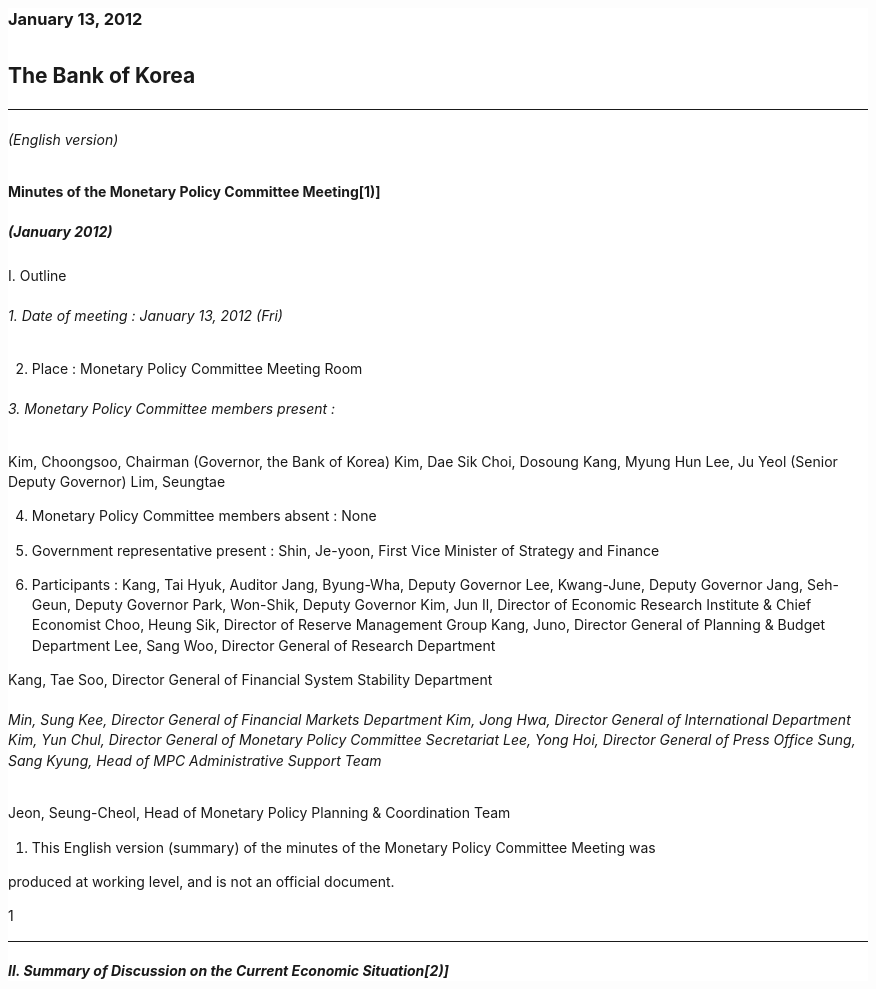 ### January 13, 2012

## The Bank of Korea


-----

###### (English version)

#### Minutes of the Monetary Policy Committee Meeting[1)]

##### (January 2012)

 Ⅰ. Outline

###### 1. Date of meeting : January 13, 2012 (Fri)

 2. Place     : Monetary Policy Committee Meeting Room


###### 3. Monetary Policy Committee members present :
 Kim, Choongsoo, Chairman (Governor, the Bank of Korea) Kim, Dae Sik Choi, Dosoung Kang, Myung Hun Lee, Ju Yeol (Senior Deputy Governor) Lim, Seungtae

 4. Monetary Policy Committee members absent : None

 5. Government representative present : 
 Shin, Je-yoon, First Vice Minister of Strategy and Finance

 6. Participants : 
 Kang, Tai Hyuk, Auditor Jang, Byung-Wha, Deputy Governor Lee, Kwang-June, Deputy Governor Jang, Seh-Geun, Deputy Governor Park, Won-Shik, Deputy Governor Kim, Jun Il, Director of Economic Research Institute & Chief Economist Choo, Heung Sik, Director of Reserve Management Group Kang, Juno, Director General of Planning & Budget Department Lee, Sang Woo, Director General of Research Department

Kang, Tae Soo, Director General of Financial System Stability Department

###### Min, Sung Kee, Director General of Financial Markets Department  Kim, Jong Hwa, Director General of International Department Kim, Yun Chul, Director General of Monetary Policy Committee Secretariat Lee, Yong Hoi, Director General of Press Office Sung, Sang Kyung, Head of MPC Administrative Support Team
Jeon, Seung-Cheol, Head of Monetary Policy Planning & Coordination Team

1) This English version (summary) of the minutes of the Monetary Policy Committee Meeting was

produced at working level, and is not an official document.

1


-----

##### Ⅱ. Summary of Discussion on the Current Economic Situation[2)]
